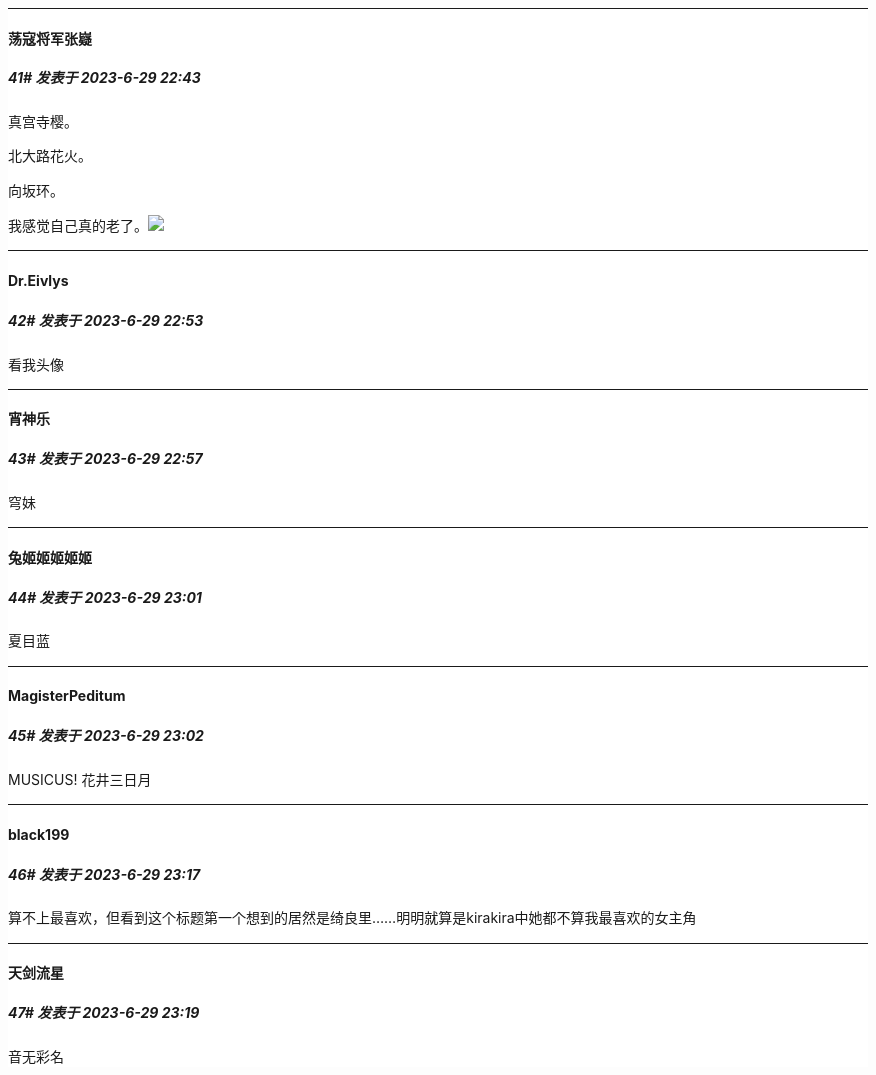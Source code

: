 *****

####  荡寇将军张嶷  
##### 41#       发表于 2023-6-29 22:43

真宫寺樱。

北大路花火。

向坂环。

我感觉自己真的老了。<img src="https://static.saraba1st.com/image/smiley/face2017/125.png" referrerpolicy="no-referrer">

*****

####  Dr.Eivlys  
##### 42#       发表于 2023-6-29 22:53

看我头像

*****

####  宵神乐  
##### 43#       发表于 2023-6-29 22:57

穹妹

*****

####  兔姬姬姬姬姬  
##### 44#       发表于 2023-6-29 23:01

夏目蓝

*****

####  MagisterPeditum  
##### 45#       发表于 2023-6-29 23:02

MUSICUS! 花井三日月

*****

####  black199  
##### 46#       发表于 2023-6-29 23:17

算不上最喜欢，但看到这个标题第一个想到的居然是绮良里……明明就算是kirakira中她都不算我最喜欢的女主角

*****

####  天剑流星  
##### 47#       发表于 2023-6-29 23:19

音无彩名
